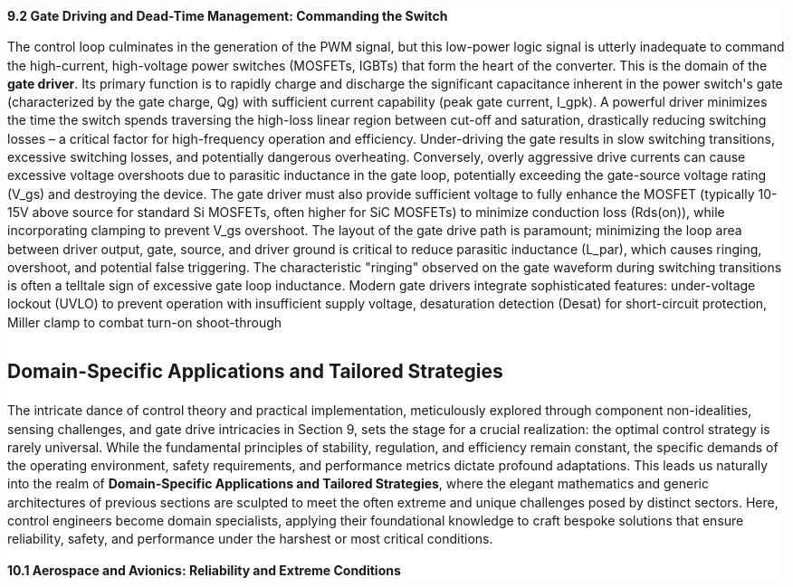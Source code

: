 **9.2 Gate Driving and Dead-Time Management: Commanding the Switch**

The control loop culminates in the generation of the PWM signal, but this low-power logic signal is utterly inadequate to command the high-current, high-voltage power switches (MOSFETs, IGBTs) that form the heart of the converter. This is the domain of the **gate driver**. Its primary function is to rapidly charge and discharge the significant capacitance inherent in the power switch's gate (characterized by the gate charge, Qg) with sufficient current capability (peak gate current, I_gpk). A powerful driver minimizes the time the switch spends traversing the high-loss linear region between cut-off and saturation, drastically reducing switching losses – a critical factor for high-frequency operation and efficiency. Under-driving the gate results in slow switching transitions, excessive switching losses, and potentially dangerous overheating. Conversely, overly aggressive drive currents can cause excessive voltage overshoots due to parasitic inductance in the gate loop, potentially exceeding the gate-source voltage rating (V_gs) and destroying the device. The gate driver must also provide sufficient voltage to fully enhance the MOSFET (typically 10-15V above source for standard Si MOSFETs, often higher for SiC MOSFETs) to minimize conduction loss (Rds(on)), while incorporating clamping to prevent V_gs overshoot. The layout of the gate drive path is paramount; minimizing the loop area between driver output, gate, source, and driver ground is critical to reduce parasitic inductance (L_par), which causes ringing, overshoot, and potential false triggering. The characteristic "ringing" observed on the gate waveform during switching transitions is often a telltale sign of excessive gate loop inductance. Modern gate drivers integrate sophisticated features: under-voltage lockout (UVLO) to prevent operation with insufficient supply voltage, desaturation detection (Desat) for short-circuit protection, Miller clamp to combat turn-on shoot-through

## Domain-Specific Applications and Tailored Strategies

The intricate dance of control theory and practical implementation, meticulously explored through component non-idealities, sensing challenges, and gate drive intricacies in Section 9, sets the stage for a crucial realization: the optimal control strategy is rarely universal. While the fundamental principles of stability, regulation, and efficiency remain constant, the specific demands of the operating environment, safety requirements, and performance metrics dictate profound adaptations. This leads us naturally into the realm of **Domain-Specific Applications and Tailored Strategies**, where the elegant mathematics and generic architectures of previous sections are sculpted to meet the often extreme and unique challenges posed by distinct sectors. Here, control engineers become domain specialists, applying their foundational knowledge to craft bespoke solutions that ensure reliability, safety, and performance under the harshest or most critical conditions.

**10.1 Aerospace and Avionics: Reliability and Extreme Conditions**
